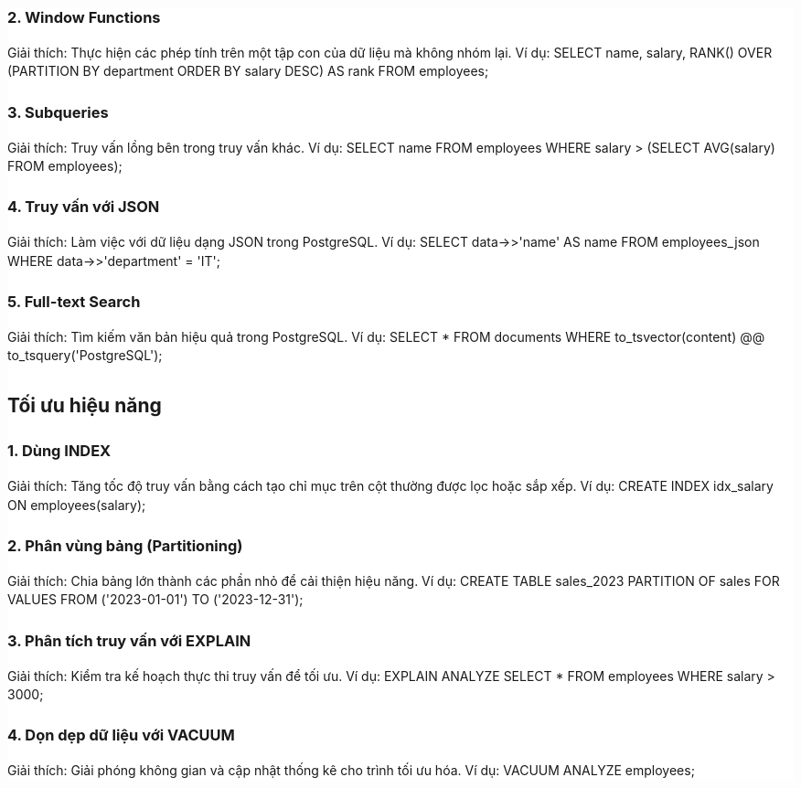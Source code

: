 ### 2. Window Functions
Giải thích: Thực hiện các phép tính trên một tập con của dữ liệu mà không nhóm lại.
Ví dụ:
SELECT name, salary, RANK() OVER (PARTITION BY department ORDER BY salary DESC) AS rank
FROM employees;

### 3. Subqueries
Giải thích: Truy vấn lồng bên trong truy vấn khác.
Ví dụ:
SELECT name 
FROM employees 
WHERE salary > (SELECT AVG(salary) FROM employees);

### 4. Truy vấn với JSON
Giải thích: Làm việc với dữ liệu dạng JSON trong PostgreSQL.
Ví dụ:
SELECT data->>'name' AS name 
FROM employees_json 
WHERE data->>'department' = 'IT';

### 5. Full-text Search
Giải thích: Tìm kiếm văn bản hiệu quả trong PostgreSQL.
Ví dụ:
SELECT * 
FROM documents 
WHERE to_tsvector(content) @@ to_tsquery('PostgreSQL');

## Tối ưu hiệu năng

### 1. Dùng INDEX
Giải thích: Tăng tốc độ truy vấn bằng cách tạo chỉ mục trên cột thường được lọc hoặc sắp xếp.
Ví dụ:
CREATE INDEX idx_salary ON employees(salary);

### 2. Phân vùng bảng (Partitioning)
Giải thích: Chia bảng lớn thành các phần nhỏ để cải thiện hiệu năng.
Ví dụ:
CREATE TABLE sales_2023 PARTITION OF sales 
FOR VALUES FROM ('2023-01-01') TO ('2023-12-31');

### 3. Phân tích truy vấn với EXPLAIN
Giải thích: Kiểm tra kế hoạch thực thi truy vấn để tối ưu.
Ví dụ:
EXPLAIN ANALYZE SELECT * FROM employees WHERE salary > 3000;

### 4. Dọn dẹp dữ liệu với VACUUM
Giải thích: Giải phóng không gian và cập nhật thống kê cho trình tối ưu hóa.
Ví dụ:
VACUUM ANALYZE employees;
